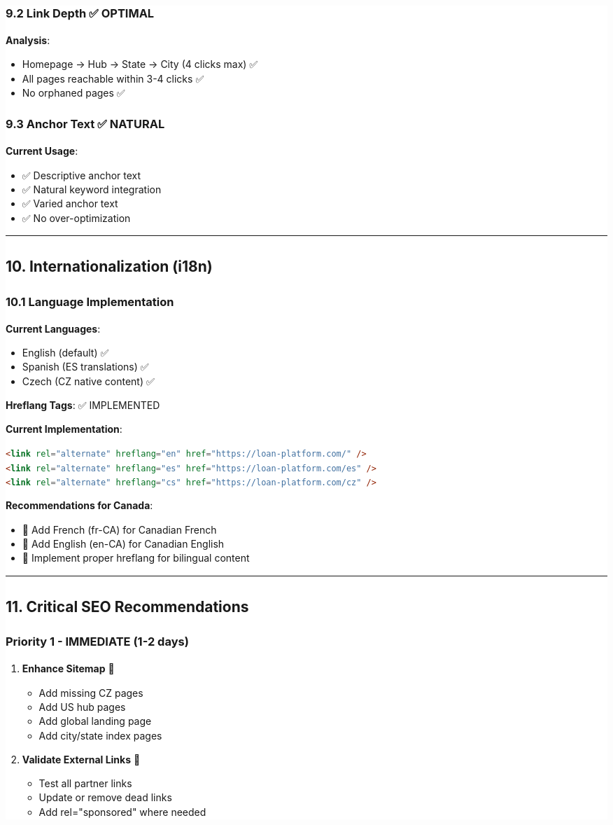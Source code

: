 ### 9.2 Link Depth ✅ OPTIMAL

**Analysis**:
- Homepage → Hub → State → City (4 clicks max) ✅
- All pages reachable within 3-4 clicks ✅
- No orphaned pages ✅

### 9.3 Anchor Text ✅ NATURAL

**Current Usage**:
- ✅ Descriptive anchor text
- ✅ Natural keyword integration
- ✅ Varied anchor text
- ✅ No over-optimization

---

## 10. Internationalization (i18n)

### 10.1 Language Implementation

**Current Languages**:
- English (default) ✅
- Spanish (ES translations) ✅
- Czech (CZ native content) ✅

**Hreflang Tags**: ✅ IMPLEMENTED

**Current Implementation**:
```html
<link rel="alternate" hreflang="en" href="https://loan-platform.com/" />
<link rel="alternate" hreflang="es" href="https://loan-platform.com/es" />
<link rel="alternate" hreflang="cs" href="https://loan-platform.com/cz" />
```

**Recommendations for Canada**:
- 🔄 Add French (fr-CA) for Canadian French
- 🔄 Add English (en-CA) for Canadian English
- 🔄 Implement proper hreflang for bilingual content

---

## 11. Critical SEO Recommendations

### Priority 1 - IMMEDIATE (1-2 days)

1. **Enhance Sitemap** 🔴
   - Add missing CZ pages
   - Add US hub pages
   - Add global landing page
   - Add city/state index pages

2. **Validate External Links** 🔴
   - Test all partner links
   - Update or remove dead links
   - Add rel="sponsored" where needed
